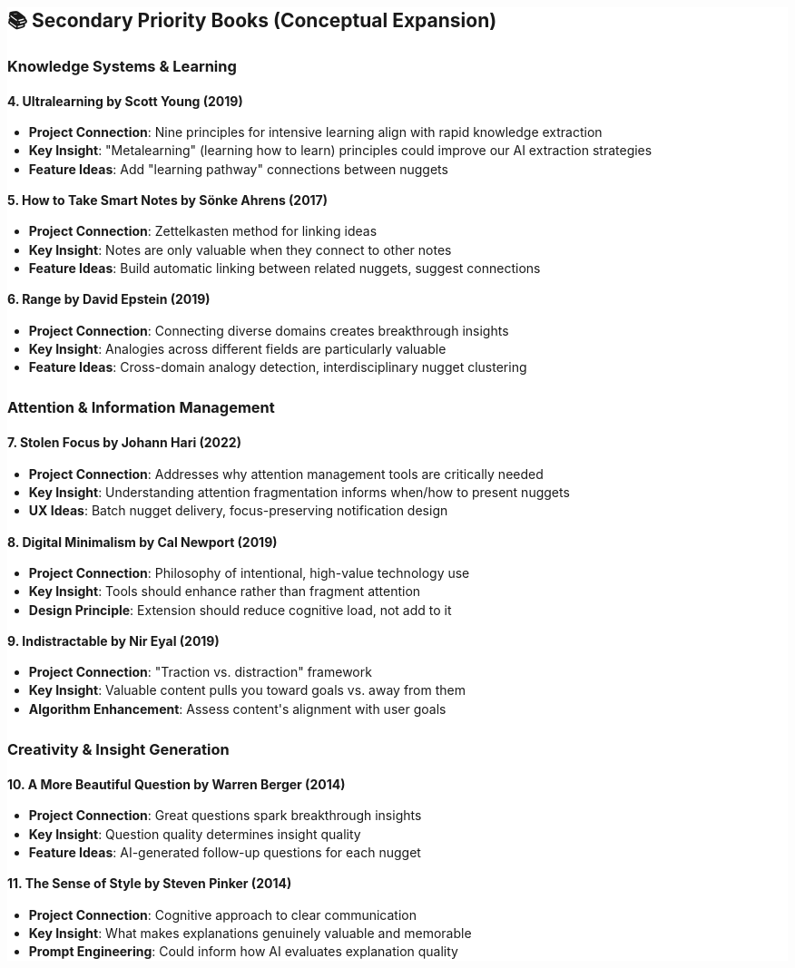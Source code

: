 ## 📚 Secondary Priority Books (Conceptual Expansion)

### Knowledge Systems & Learning

**4. Ultralearning by Scott Young (2019)**

- **Project Connection**: Nine principles for intensive learning align with rapid knowledge extraction
- **Key Insight**: "Metalearning" (learning how to learn) principles could improve our AI extraction strategies
- **Feature Ideas**: Add "learning pathway" connections between nuggets

**5. How to Take Smart Notes by Sönke Ahrens (2017)**

- **Project Connection**: Zettelkasten method for linking ideas
- **Key Insight**: Notes are only valuable when they connect to other notes
- **Feature Ideas**: Build automatic linking between related nuggets, suggest connections

**6. Range by David Epstein (2019)**

- **Project Connection**: Connecting diverse domains creates breakthrough insights
- **Key Insight**: Analogies across different fields are particularly valuable
- **Feature Ideas**: Cross-domain analogy detection, interdisciplinary nugget clustering

### Attention & Information Management

**7. Stolen Focus by Johann Hari (2022)**

- **Project Connection**: Addresses why attention management tools are critically needed
- **Key Insight**: Understanding attention fragmentation informs when/how to present nuggets
- **UX Ideas**: Batch nugget delivery, focus-preserving notification design

**8. Digital Minimalism by Cal Newport (2019)**

- **Project Connection**: Philosophy of intentional, high-value technology use
- **Key Insight**: Tools should enhance rather than fragment attention
- **Design Principle**: Extension should reduce cognitive load, not add to it

**9. Indistractable by Nir Eyal (2019)**

- **Project Connection**: "Traction vs. distraction" framework
- **Key Insight**: Valuable content pulls you toward goals vs. away from them
- **Algorithm Enhancement**: Assess content's alignment with user goals

### Creativity & Insight Generation

**10. A More Beautiful Question by Warren Berger (2014)**

- **Project Connection**: Great questions spark breakthrough insights
- **Key Insight**: Question quality determines insight quality
- **Feature Ideas**: AI-generated follow-up questions for each nugget

**11. The Sense of Style by Steven Pinker (2014)**

- **Project Connection**: Cognitive approach to clear communication
- **Key Insight**: What makes explanations genuinely valuable and memorable
- **Prompt Engineering**: Could inform how AI evaluates explanation quality
